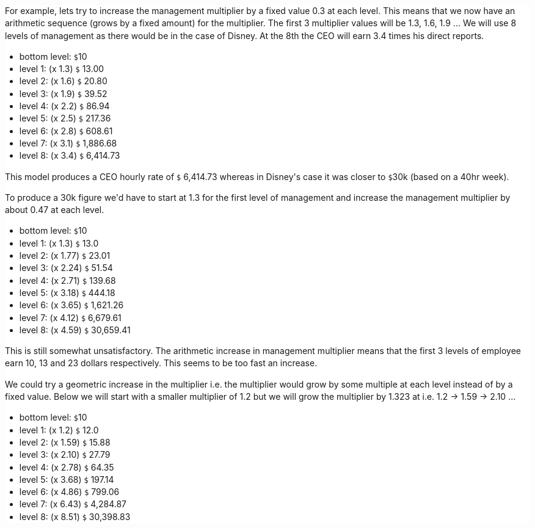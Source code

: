 For example, lets try to increase the management multiplier by a fixed value 0.3 at each level. This means 
that we now have an arithmetic sequence (grows by a fixed amount) for the multiplier. 
The first 3 multiplier values will be 1.3, 1.6, 1.9 ... We will use 8 levels of management as there would be
in the case of Disney. At the 8th the CEO will earn 3.4 times his direct reports. 

- bottom level: `$`10
- level 1: (x 1.3) `$` 13.00
- level 2: (x 1.6) `$` 20.80 
- level 3: (x 1.9) `$` 39.52
- level 4: (x 2.2) `$` 86.94
- level 5: (x 2.5) `$` 217.36
- level 6: (x 2.8) `$` 608.61
- level 7: (x 3.1) `$` 1,886.68
- level 8: (x 3.4) `$` 6,414.73

This model produces a CEO hourly rate of `$` 6,414.73 whereas in Disney's case
it was closer to `$`30k (based on a 40hr week). 

To produce a 30k figure we'd have to start at 1.3 for the first level of management and increase the
management multiplier by about 0.47 at each level. 

- bottom level: `$`10
- level 1: (x 1.3) `$` 13.0
- level 2: (x 1.77) `$` 23.01
- level 3: (x 2.24) `$` 51.54
- level 4: (x 2.71) `$` 139.68
- level 5: (x 3.18) `$` 444.18
- level 6: (x 3.65) `$` 1,621.26
- level 7: (x 4.12) `$` 6,679.61
- level 8: (x 4.59) `$` 30,659.41

This is still somewhat unsatisfactory. The arithmetic increase in management multiplier means that the first 
3 levels of employee earn 10, 13 and 23 dollars respectively. This seems to be too fast an increase.

We could try a geometric increase in the multiplier i.e. the multiplier would grow by some multiple at each
level instead of by a fixed value. Below we will start with a smaller multiplier of 1.2 but we will grow the
multiplier by 1.323 at i.e. 1.2 -> 1.59 -> 2.10 ...

- bottom level: `$`10
- level 1: (x 1.2) `$` 12.0
- level 2: (x 1.59) `$` 15.88
- level 3: (x 2.10) `$` 27.79
- level 4: (x 2.78) `$` 64.35
- level 5: (x 3.68) `$` 197.14
- level 6: (x 4.86) `$` 799.06
- level 7: (x 6.43) `$` 4,284.87
- level 8: (x 8.51) `$` 30,398.83
